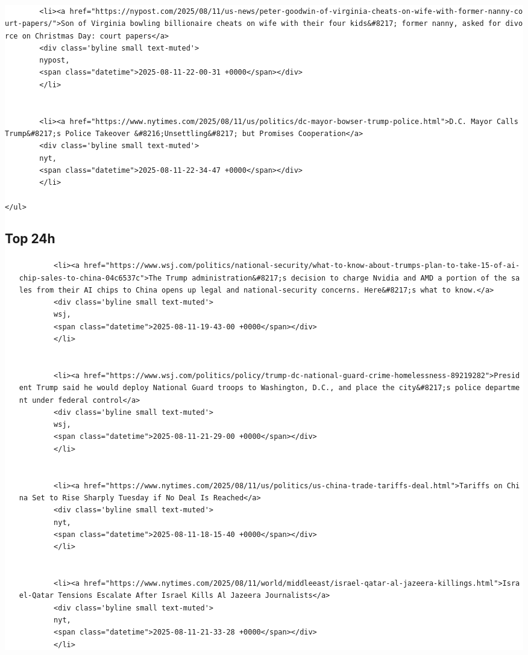 
            <li><a href="https://nypost.com/2025/08/11/us-news/peter-goodwin-of-virginia-cheats-on-wife-with-former-nanny-court-papers/">Son of Virginia bowling billionaire cheats on wife with their four kids&#8217; former nanny, asked for divorce on Christmas Day: court papers</a>
            <div class='byline small text-muted'>
            nypost, 
            <span class="datetime">2025-08-11-22-00-31 +0000</span></div>
            </li>
        

            <li><a href="https://www.nytimes.com/2025/08/11/us/politics/dc-mayor-bowser-trump-police.html">D.C. Mayor Calls Trump&#8217;s Police Takeover &#8216;Unsettling&#8217; but Promises Cooperation</a>
            <div class='byline small text-muted'>
            nyt, 
            <span class="datetime">2025-08-11-22-34-47 +0000</span></div>
            </li>
        
    </ul>
</div>

<div id="top24h" class="col-12">
    <h2>Top 24h</h2>
    <ul>
        
            <li><a href="https://www.wsj.com/politics/national-security/what-to-know-about-trumps-plan-to-take-15-of-ai-chip-sales-to-china-04c6537c">The Trump administration&#8217;s decision to charge Nvidia and AMD a portion of the sales from their AI chips to China opens up legal and national-security concerns. Here&#8217;s what to know.</a>
            <div class='byline small text-muted'>
            wsj, 
            <span class="datetime">2025-08-11-19-43-00 +0000</span></div>
            </li>
        

            <li><a href="https://www.wsj.com/politics/policy/trump-dc-national-guard-crime-homelessness-89219282">President Trump said he would deploy National Guard troops to Washington, D.C., and place the city&#8217;s police department under federal control</a>
            <div class='byline small text-muted'>
            wsj, 
            <span class="datetime">2025-08-11-21-29-00 +0000</span></div>
            </li>
        

            <li><a href="https://www.nytimes.com/2025/08/11/us/politics/us-china-trade-tariffs-deal.html">Tariffs on China Set to Rise Sharply Tuesday if No Deal Is Reached</a>
            <div class='byline small text-muted'>
            nyt, 
            <span class="datetime">2025-08-11-18-15-40 +0000</span></div>
            </li>
        

            <li><a href="https://www.nytimes.com/2025/08/11/world/middleeast/israel-qatar-al-jazeera-killings.html">Israel-Qatar Tensions Escalate After Israel Kills Al Jazeera Journalists</a>
            <div class='byline small text-muted'>
            nyt, 
            <span class="datetime">2025-08-11-21-33-28 +0000</span></div>
            </li>
        